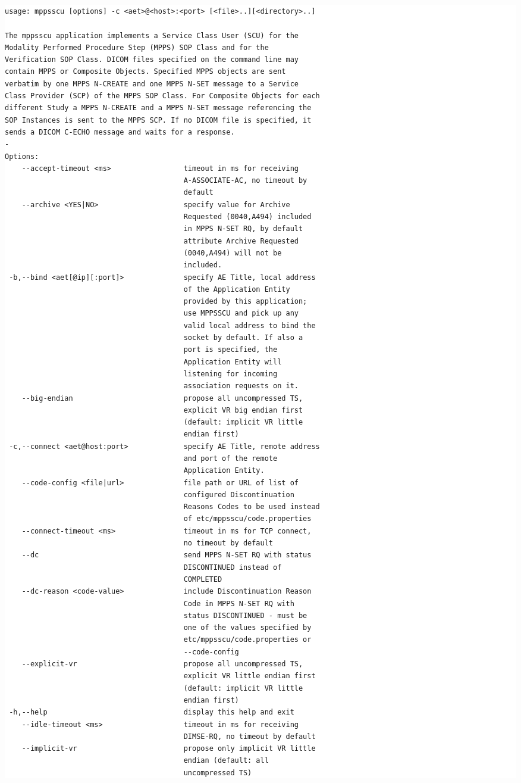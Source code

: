     usage: mppsscu [options] -c <aet>@<host>:<port> [<file>..][<directory>..]
    
    The mppsscu application implements a Service Class User (SCU) for the
    Modality Performed Procedure Step (MPPS) SOP Class and for the
    Verification SOP Class. DICOM files specified on the command line may
    contain MPPS or Composite Objects. Specified MPPS objects are sent
    verbatim by one MPPS N-CREATE and one MPPS N-SET message to a Service
    Class Provider (SCP) of the MPPS SOP Class. For Composite Objects for each
    different Study a MPPS N-CREATE and a MPPS N-SET message referencing the
    SOP Instances is sent to the MPPS SCP. If no DICOM file is specified, it
    sends a DICOM C-ECHO message and waits for a response.
    -
    Options:
        --accept-timeout <ms>                 timeout in ms for receiving
                                              A-ASSOCIATE-AC, no timeout by
                                              default
        --archive <YES|NO>                    specify value for Archive
                                              Requested (0040,A494) included
                                              in MPPS N-SET RQ, by default
                                              attribute Archive Requested
                                              (0040,A494) will not be
                                              included.
     -b,--bind <aet[@ip][:port]>              specify AE Title, local address
                                              of the Application Entity
                                              provided by this application;
                                              use MPPSSCU and pick up any
                                              valid local address to bind the
                                              socket by default. If also a
                                              port is specified, the
                                              Application Entity will
                                              listening for incoming
                                              association requests on it.
        --big-endian                          propose all uncompressed TS,
                                              explicit VR big endian first
                                              (default: implicit VR little
                                              endian first)
     -c,--connect <aet@host:port>             specify AE Title, remote address
                                              and port of the remote
                                              Application Entity.
        --code-config <file|url>              file path or URL of list of
                                              configured Discontinuation
                                              Reasons Codes to be used instead
                                              of etc/mppsscu/code.properties
        --connect-timeout <ms>                timeout in ms for TCP connect,
                                              no timeout by default
        --dc                                  send MPPS N-SET RQ with status
                                              DISCONTINUED instead of
                                              COMPLETED
        --dc-reason <code-value>              include Discontinuation Reason
                                              Code in MPPS N-SET RQ with
                                              status DISCONTINUED - must be
                                              one of the values specified by
                                              etc/mppsscu/code.properties or
                                              --code-config
        --explicit-vr                         propose all uncompressed TS,
                                              explicit VR little endian first
                                              (default: implicit VR little
                                              endian first)
     -h,--help                                display this help and exit
        --idle-timeout <ms>                   timeout in ms for receiving
                                              DIMSE-RQ, no timeout by default
        --implicit-vr                         propose only implicit VR little
                                              endian (default: all
                                              uncompressed TS)